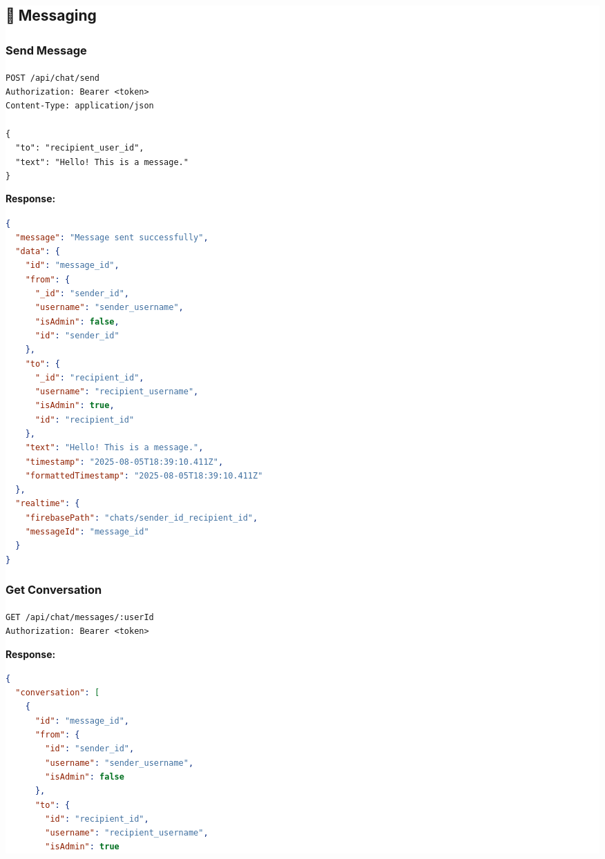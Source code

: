 ## 💬 Messaging

### Send Message
```http
POST /api/chat/send
Authorization: Bearer <token>
Content-Type: application/json

{
  "to": "recipient_user_id",
  "text": "Hello! This is a message."
}
```

**Response:**
```json
{
  "message": "Message sent successfully",
  "data": {
    "id": "message_id",
    "from": {
      "_id": "sender_id",
      "username": "sender_username",
      "isAdmin": false,
      "id": "sender_id"
    },
    "to": {
      "_id": "recipient_id",
      "username": "recipient_username",
      "isAdmin": true,
      "id": "recipient_id"
    },
    "text": "Hello! This is a message.",
    "timestamp": "2025-08-05T18:39:10.411Z",
    "formattedTimestamp": "2025-08-05T18:39:10.411Z"
  },
  "realtime": {
    "firebasePath": "chats/sender_id_recipient_id",
    "messageId": "message_id"
  }
}
```

### Get Conversation
```http
GET /api/chat/messages/:userId
Authorization: Bearer <token>
```

**Response:**
```json
{
  "conversation": [
    {
      "id": "message_id",
      "from": {
        "id": "sender_id",
        "username": "sender_username",
        "isAdmin": false
      },
      "to": {
        "id": "recipient_id",
        "username": "recipient_username",
        "isAdmin": true
```